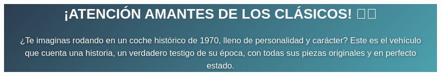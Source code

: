 <!DOCTYPE html>
<html lang="es">
<head>
  <meta charset="UTF-8">
  <meta name="viewport" content="width=device-width, initial-scale=1.0">
  <title>Decepción</title>
  <style>
    /* Estilos Generales */
    body {
      font-family: Arial, sans-serif;
      text-align: center;
      margin: 0;
      padding: 0;
      background: linear-gradient(135deg, #2c3e50, #4ca1af); /* Fondo con degradado */
      color: #fff; /* Texto blanco para destacar sobre el fondo */
    }

    /* Título */
    h1 {
      color: #ffcc00; /* Amarillo brillante para el título */
      font-size: 2.5em;
      margin: 20px 0;
      text-shadow: 2px 2px 5px rgba(0, 0, 0, 0.5); /* Sombra para destacar el texto */
    }

    /* Texto descriptivo */
    p {
      margin: 10px 20px;
      font-size: 1.2em;
      line-height: 1.5;
      text-shadow: 1px 1px 4px rgba(0, 0, 0, 0.4); /* Ligera sombra para visibilidad */
    }

    /* Galería de imágenes */
    .gallery {
      display: flex;
      flex-wrap: wrap;
      justify-content: center;
      gap: 15px;
      padding: 20px;
    }

    .gallery img {
      width: 200px;
      height: 200px;
      object-fit: cover;
      border-radius: 15px; /* Bordes redondeados */
      box-shadow: 0 4px 8px rgba(0, 0, 0, 0.5); /* Sombra para hacerlas resaltar */
      transition: transform 0.3s, box-shadow 0.3s; /* Animación al pasar el cursor */
    }

    /* Efecto hover */
    .gallery img:hover {
      transform: scale(1.1); /* Agrandar ligeramente la imagen */
      box-shadow: 0 6px 12px rgba(0, 0, 0, 0.7); /* Aumentar la sombra */
    }
  </style>
</head>
<body>
  <h1>¡ATENCIÓN AMANTES DE LOS CLÁSICOS! 🚗✨</h1>
  <p>¿Te imaginas rodando en un coche histórico de 1970, lleno de personalidad y carácter? Este es el vehículo que cuenta una historia, un verdadero testigo de su época, con todas sus piezas originales y en perfecto estado.</p>

